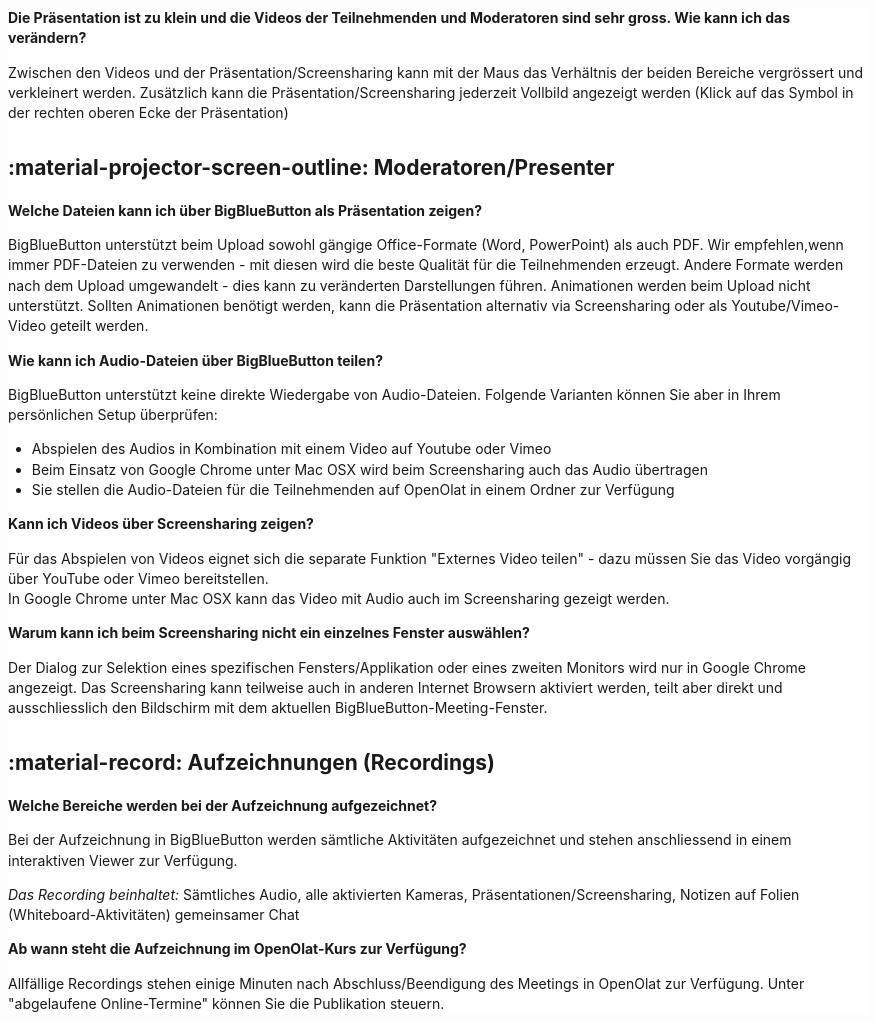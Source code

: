   
**Die Präsentation ist zu klein und die Videos der Teilnehmenden und Moderatoren sind sehr gross. Wie kann ich das verändern?**

Zwischen den Videos und der Präsentation/Screensharing kann mit der Maus das Verhältnis der beiden Bereiche vergrössert und verkleinert werden. Zusätzlich kann die Präsentation/Screensharing jederzeit Vollbild angezeigt werden (Klick auf das Symbol in der rechten oberen Ecke der Präsentation)


## :material-projector-screen-outline: Moderatoren/Presenter

**Welche Dateien kann ich über BigBlueButton als Präsentation zeigen?**

BigBlueButton unterstützt beim Upload sowohl gängige Office-Formate (Word, PowerPoint) als auch PDF. Wir empfehlen,wenn immer PDF-Dateien zu verwenden - mit diesen wird die beste Qualität für die Teilnehmenden erzeugt. Andere Formate werden nach dem Upload umgewandelt - dies kann zu veränderten Darstellungen führen. Animationen werden beim Upload nicht unterstützt. Sollten Animationen benötigt werden, kann die Präsentation alternativ via Screensharing oder als Youtube/Vimeo-Video geteilt werden.  

**Wie kann ich Audio-Dateien über BigBlueButton teilen?**

BigBlueButton unterstützt keine direkte Wiedergabe von Audio-Dateien.
Folgende Varianten können Sie aber in Ihrem persönlichen Setup überprüfen:

* Abspielen des Audios in Kombination mit einem Video auf Youtube oder Vimeo
* Beim Einsatz von Google Chrome unter Mac OSX wird beim Screensharing auch das Audio übertragen
* Sie stellen die Audio-Dateien für die Teilnehmenden auf OpenOlat in einem Ordner zur Verfügung

**Kann ich Videos über Screensharing zeigen?**

Für das Abspielen von Videos eignet sich die separate Funktion "Externes Video teilen" - dazu müssen Sie das Video vorgängig über YouTube oder Vimeo bereitstellen.  
In Google Chrome unter Mac OSX kann das Video mit Audio auch im Screensharing gezeigt werden.

**Warum kann ich beim Screensharing nicht ein einzelnes Fenster auswählen?**

Der Dialog zur Selektion eines spezifischen Fensters/Applikation oder eines zweiten Monitors wird nur in Google Chrome angezeigt. Das Screensharing kann teilweise auch in anderen Internet Browsern aktiviert werden, teilt aber direkt und ausschliesslich den Bildschirm mit dem aktuellen BigBlueButton-Meeting-Fenster.

## :material-record: Aufzeichnungen (Recordings)

**Welche Bereiche werden bei der Aufzeichnung aufgezeichnet?**

Bei der Aufzeichnung in BigBlueButton werden sämtliche Aktivitäten aufgezeichnet und stehen anschliessend in einem interaktiven Viewer zur Verfügung.  

_Das Recording beinhaltet:_ Sämtliches Audio, alle aktivierten Kameras, Präsentationen/Screensharing, Notizen auf Folien (Whiteboard-Aktivitäten) gemeinsamer Chat

**Ab wann steht die Aufzeichnung im OpenOlat-Kurs zur Verfügung?**

Allfällige Recordings stehen einige Minuten nach Abschluss/Beendigung des Meetings in OpenOlat zur Verfügung. Unter "abgelaufene Online-Termine" können Sie die Publikation steuern.